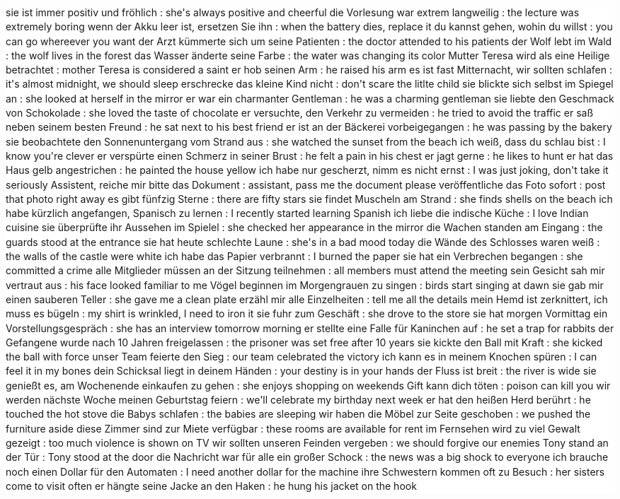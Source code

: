   sie ist immer positiv und fröhlich : she's always positive and cheerful
  die Vorlesung war extrem langweilig : the lecture was extremely boring
  wenn der Akku leer ist, ersetzen Sie ihn : when the battery dies, replace it
  du kannst gehen, wohin du willst : you can go whereever you want
  der Arzt kümmerte sich um seine Patienten : the doctor attended to his patients
  der Wolf lebt im Wald : the wolf lives in the forest
  das Wasser änderte seine Farbe : the water was changing its color
  Mutter Teresa wird als eine Heilige betrachtet : mother Teresa is considered a saint
  er hob seinen Arm : he raised his arm
  es ist fast Mitternacht, wir sollten schlafen : it's almost midnight, we should sleep
  erschrecke das kleine Kind nicht : don't scare the litlte child
  sie blickte sich selbst im Spiegel an : she looked at herself in the mirror
  er war ein charmanter Gentleman : he was a charming gentleman
  sie liebte den Geschmack von Schokolade : she loved the taste of chocolate
  er versuchte, den Verkehr zu vermeiden : he tried to avoid the traffic
  er saß neben seinem besten Freund : he sat next to his best friend
  er ist an der Bäckerei vorbeigegangen : he was passing by the bakery
  sie beobachtete den Sonnenuntergang vom Strand aus : she watched the sunset from the beach
  ich weiß, dass du schlau bist : I know you're clever
  er verspürte einen Schmerz in seiner Brust : he felt a pain in his chest
  er jagt gerne : he likes to hunt
  er hat das Haus gelb angestrichen : he painted the house yellow
  ich habe nur gescherzt, nimm es nicht ernst : I was just joking, don't take it seriously
  Assistent, reiche mir bitte das Dokument : assistant, pass me the document please
  veröffentliche das Foto sofort : post that photo right away
  es gibt fünfzig Sterne : there are fifty stars
  sie findet Muscheln am Strand : she finds shells on the beach
  ich habe kürzlich angefangen, Spanisch zu lernen : I recently started learning Spanish
  ich liebe die indische Küche : I love Indian cuisine
  sie überprüfte ihr Aussehen im Spielel : she checked her appearance in the mirror
  die Wachen standen am Eingang : the guards stood at the entrance
  sie hat heute schlechte Laune : she's in a bad mood today
  die Wände des Schlosses waren weiß : the walls of the castle were white
  ich habe das Papier verbrannt : I burned the paper
  sie hat ein Verbrechen begangen : she committed a crime
  alle Mitglieder müssen an der Sitzung teilnehmen : all members must attend the meeting
  sein Gesicht sah mir vertraut aus : his face looked familiar to me
  Vögel beginnen im Morgengrauen zu singen : birds start singing at dawn
  sie gab mir einen sauberen Teller : she gave me a clean plate
  erzähl mir alle Einzelheiten : tell me all the details
  mein Hemd ist zerknittert, ich muss es bügeln : my shirt is wrinkled, I need to iron it
  sie fuhr zum Geschäft : she drove to the store
  sie hat morgen Vormittag ein Vorstellungsgespräch : she has an interview tomorrow morning
  er stellte eine Falle für Kaninchen auf : he set a trap for rabbits
  der Gefangene wurde nach 10 Jahren freigelassen : the prisoner was set free after 10 years
  sie kickte den Ball mit Kraft : she kicked the ball with force
  unser Team feierte den Sieg : our team celebrated the victory
  ich kann es in meinem Knochen spüren : I can feel it in my bones
  dein Schicksal liegt in deinem Händen : your destiny is in your hands
  der Fluss ist breit : the river is wide
  sie genießt es, am Wochenende einkaufen zu gehen : she enjoys shopping on weekends
  Gift kann dich töten : poison can kill you
  wir werden nächste Woche meinen Geburtstag feiern : we'll celebrate my birthday next week
  er hat den heißen Herd berührt : he touched the hot stove
  die Babys schlafen : the babies are sleeping
  wir haben die Möbel zur Seite geschoben : we pushed the furniture aside
  diese Zimmer sind zur Miete verfügbar : these rooms are available for rent
  im Fernsehen wird zu viel Gewalt gezeigt : too much violence is shown on TV
  wir sollten unseren Feinden vergeben : we should forgive our enemies
  Tony stand an der Tür : Tony stood at the door
  die Nachricht war für alle ein großer Schock : the news was a big shock to everyone
  ich brauche noch einen Dollar für den Automaten : I need another dollar for the machine
  ihre Schwestern kommen oft zu Besuch : her sisters come to visit often
  er hängte seine Jacke an den Haken : he hung his jacket on the hook